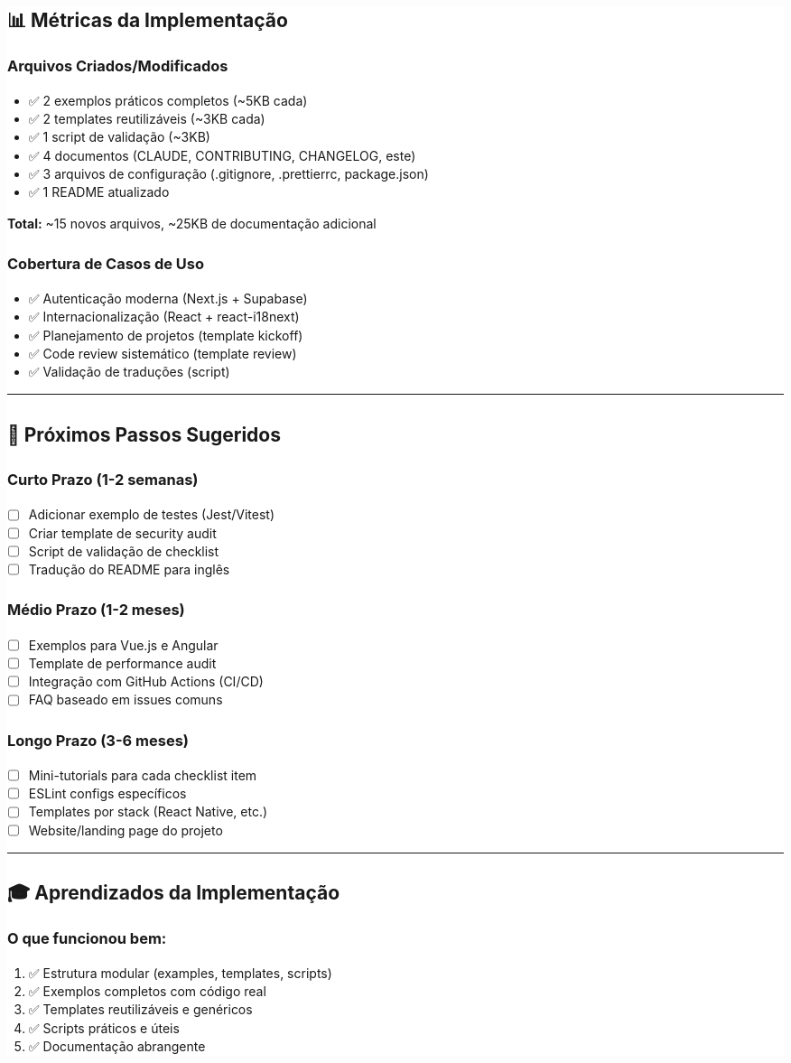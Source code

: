 ## 📊 Métricas da Implementação

### Arquivos Criados/Modificados
- ✅ 2 exemplos práticos completos (~5KB cada)
- ✅ 2 templates reutilizáveis (~3KB cada)
- ✅ 1 script de validação (~3KB)
- ✅ 4 documentos (CLAUDE, CONTRIBUTING, CHANGELOG, este)
- ✅ 3 arquivos de configuração (.gitignore, .prettierrc, package.json)
- ✅ 1 README atualizado

**Total:** ~15 novos arquivos, ~25KB de documentação adicional

### Cobertura de Casos de Uso
- ✅ Autenticação moderna (Next.js + Supabase)
- ✅ Internacionalização (React + react-i18next)
- ✅ Planejamento de projetos (template kickoff)
- ✅ Code review sistemático (template review)
- ✅ Validação de traduções (script)

---

## 🚀 Próximos Passos Sugeridos

### Curto Prazo (1-2 semanas)
- [ ] Adicionar exemplo de testes (Jest/Vitest)
- [ ] Criar template de security audit
- [ ] Script de validação de checklist
- [ ] Tradução do README para inglês

### Médio Prazo (1-2 meses)
- [ ] Exemplos para Vue.js e Angular
- [ ] Template de performance audit
- [ ] Integração com GitHub Actions (CI/CD)
- [ ] FAQ baseado em issues comuns

### Longo Prazo (3-6 meses)
- [ ] Mini-tutorials para cada checklist item
- [ ] ESLint configs específicos
- [ ] Templates por stack (React Native, etc.)
- [ ] Website/landing page do projeto

---

## 🎓 Aprendizados da Implementação

### O que funcionou bem:
1. ✅ Estrutura modular (examples, templates, scripts)
2. ✅ Exemplos completos com código real
3. ✅ Templates reutilizáveis e genéricos
4. ✅ Scripts práticos e úteis
5. ✅ Documentação abrangente

